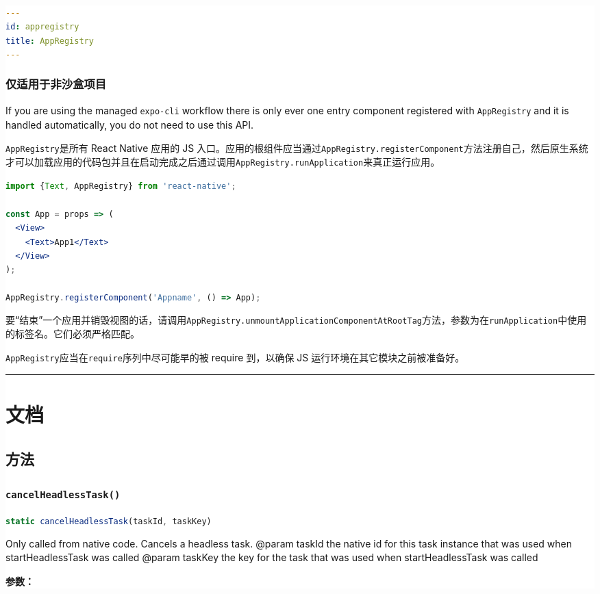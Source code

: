 ```yaml
---
id: appregistry
title: AppRegistry
---
```


<div class="banner-native-code-required">
  <h3>仅适用于非沙盒项目</h3>
  <p>
    If you are using the managed <code>expo-cli</code> workflow there is only ever one entry component registered with <code>AppRegistry</code> and it is handled automatically, you do not need to use this API.
  </p>
</div>

`AppRegistry`是所有 React Native 应用的 JS 入口。应用的根组件应当通过`AppRegistry.registerComponent`方法注册自己，然后原生系统才可以加载应用的代码包并且在启动完成之后通过调用`AppRegistry.runApplication`来真正运行应用。

```jsx
import {Text, AppRegistry} from 'react-native';

const App = props => (
  <View>
    <Text>App1</Text>
  </View>
);

AppRegistry.registerComponent('Appname', () => App);
```

要“结束”一个应用并销毁视图的话，请调用`AppRegistry.unmountApplicationComponentAtRootTag`方法，参数为在`runApplication`中使用的标签名。它们必须严格匹配。

`AppRegistry`应当在`require`序列中尽可能早的被 require 到，以确保 JS 运行环境在其它模块之前被准备好。

---

# 文档

## 方法

### `cancelHeadlessTask()`

```jsx
static cancelHeadlessTask(taskId, taskKey)
```

Only called from native code. Cancels a headless task. @param taskId the native id for this task instance that was used when startHeadlessTask was called @param taskKey the key for the task that was used when startHeadlessTask was called

**参数：**
